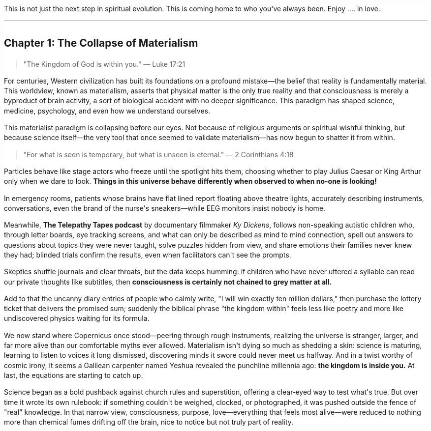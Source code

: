 This is not just the next step in spiritual evolution. This is coming home to who you've always been. Enjoy .... in love.

---

## Chapter 1: The Collapse of Materialism

> "The Kingdom of God is within you." — Luke 17:21

For centuries, Western civilization has built its foundations on a profound mistake—the belief that reality is fundamentally material. This worldview, known as materialism, asserts that physical matter is the only true reality and that consciousness is merely a byproduct of brain activity, a sort of biological accident with no deeper significance. This paradigm has shaped science, medicine, psychology, and even how we understand ourselves.

This materialist paradigm is collapsing before our eyes. Not because of religious arguments or spiritual wishful thinking, but because science itself—the very tool that once seemed to validate materialism—has now begun to shatter it from within.

> "For what is seen is temporary, but what is unseen is eternal." — 2 Corinthians 4:18

Particles behave like stage actors who freeze until the spotlight hits them, choosing whether to play Julius Caesar or King Arthur only when we dare to look. **Things in this universe behave differently when observed to when no-one is looking!**

In emergency rooms, patients whose brains have flat lined report floating above theatre lights, accurately describing instruments, conversations, even the brand of the nurse's sneakers—while EEG monitors insist nobody is home.

Meanwhile, **The Telepathy Tapes podcast** by documentary filmmaker *Ky Dickens*, follows non-speaking autistic children who, through letter boards, eye tracking screens, and what can only be described as mind to mind connection, spell out answers to questions about topics they were never taught, solve puzzles hidden from view, and share emotions their families never knew they had; blinded trials confirm the results, even when facilitators can't see the prompts.

Skeptics shuffle journals and clear throats, but the data keeps humming: if children who have never uttered a syllable can read our private thoughts like subtitles, then **consciousness is certainly not chained to grey matter at all.**

Add to that the uncanny diary entries of people who calmly write, "I will win exactly ten million dollars," then purchase the lottery ticket that delivers the promised sum; suddenly the biblical phrase "the kingdom within" feels less like poetry and more like undiscovered physics waiting for its formula.

We now stand where Copernicus once stood—peering through rough instruments, realizing the universe is stranger, larger, and far more alive than our comfortable myths ever allowed. Materialism isn't dying so much as shedding a skin: science is maturing, learning to listen to voices it long dismissed, discovering minds it swore could never meet us halfway. And in a twist worthy of cosmic irony, it seems a Galilean carpenter named Yeshua revealed the punchline millennia ago: **the kingdom is inside you.** At last, the equations are starting to catch up.

Science began as a bold pushback against church rules and superstition, offering a clear‑eyed way to test what's true. But over time it wrote its own rulebook: if something couldn't be weighed, clocked, or photographed, it was pushed outside the fence of "real" knowledge. In that narrow view, consciousness, purpose, love—everything that feels most alive—were reduced to nothing more than chemical fumes drifting off the brain, nice to notice but not truly part of reality.
